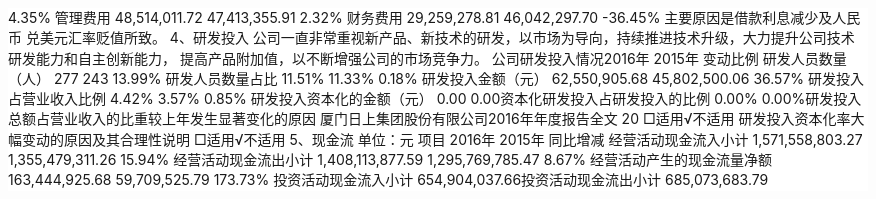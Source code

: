4.35%
管理费用
48,514,011.72
47,413,355.91
2.32%
财务费用
29,259,278.81
46,042,297.70
-36.45%
主要原因是借款利息减少及人民币
兑美元汇率贬值所致。
4、研发投入
公司一直非常重视新产品、新技术的研发，以市场为导向，持续推进技术升级，大力提升公司技术研发能力和自主创新能力，
提高产品附加值，以不断增强公司的市场竞争力。
公司研发投入情况2016年
2015年
变动比例
研发人员数量（人）
277
243
13.99%
研发人员数量占比
11.51%
11.33%
0.18%
研发投入金额（元）
62,550,905.68
45,802,500.06
36.57%
研发投入占营业收入比例
4.42%
3.57%
0.85%
研发投入资本化的金额（元）
0.00
0.00资本化研发投入占研发投入的比例
0.00%
0.00%研发投入总额占营业收入的比重较上年发生显著变化的原因
厦门日上集团股份有限公司2016年年度报告全文
20
□适用√不适用
研发投入资本化率大幅变动的原因及其合理性说明
□适用√不适用
5、现金流
单位：元
项目
2016年
2015年
同比增减
经营活动现金流入小计
1,571,558,803.27
1,355,479,311.26
15.94%
经营活动现金流出小计
1,408,113,877.59
1,295,769,785.47
8.67%
经营活动产生的现金流量净额
163,444,925.68
59,709,525.79
173.73%
投资活动现金流入小计
654,904,037.66投资活动现金流出小计
685,073,683.79